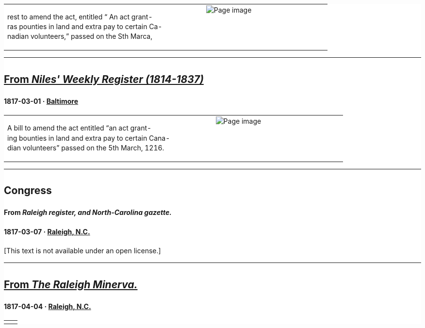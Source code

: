 <table style="width: 100%;"><tr><td style="width: 50%">

  
rest to amend the act, entitled “ An act grant-  
ras pounties in land and extra pay to certain Ca-  
nadian volunteers,” passed on the Sth Marca,
</td><td style="width: 50%; max-height: 75%; margin: auto; display: block;">
<img alt="Page image" src="https://iiif.archive.org/image/iiif/2/sim_national-register-a-weekly-the-proceedings-of-congress_1817-03-01_3_9%2Fsim_national-register-a-weekly-the-proceedings-of-congress_1817-03-01_3_9_jp2.zip%2Fsim_national-register-a-weekly-the-proceedings-of-congress_1817-03-01_3_9_jp2%2Fsim_national-register-a-weekly-the-proceedings-of-congress_1817-03-01_3_9_0014.jp2/pct:10.860979462875198,12.474437627811861,33.41232227488152,4.268916155419223/600,/0/default.jpg"/>
</td>
</tr></table>

---

## [From _Niles' Weekly Register (1814-1837)_](https://archive.org/details/sim_niles-national-register_1817-03-01_12_287/page/n14/mode/1up?view=theater)

#### 1817-03-01 &middot; [Baltimore](http://dbpedia.org/resource/Baltimore)

<table style="width: 100%;"><tr><td style="width: 50%">

  
  
A bill to amend the act entitled “an act grant-  
ing bounties in land and extra pay to certain Cana-  
dian volunteers” passed on the 5th March, 1216.
</td><td style="width: 50%; max-height: 75%; margin: auto; display: block;">
<img alt="Page image" src="https://iiif.archive.org/image/iiif/2/sim_niles-national-register_1817-03-01_12_287%2Fsim_niles-national-register_1817-03-01_12_287_jp2.zip%2Fsim_niles-national-register_1817-03-01_12_287_jp2%2Fsim_niles-national-register_1817-03-01_12_287_0014.jp2/pct:47.605893186003684,39.68006795016988,38.812154696132595,3.142695356738392/600,/0/default.jpg"/>
</td>
</tr></table>

---

## Congress

#### From _Raleigh register, and North-Carolina gazette._

#### 1817-03-07 &middot; [Raleigh, N.C.](http://dbpedia.org/resource/Raleigh%2C_North_Carolina)

[This text is not available under an open license.]

---

## [From _The Raleigh Minerva._](https://newspapers.digitalnc.org/lccn/sn83045163/1817-04-04/ed-1/seq-1/)

#### 1817-04-04 &middot; [Raleigh, N.C.](http://dbpedia.org/resource/Raleigh%2C_North_Carolina)

<table style="width: 100%;"><tr><td style="width: 50%">
